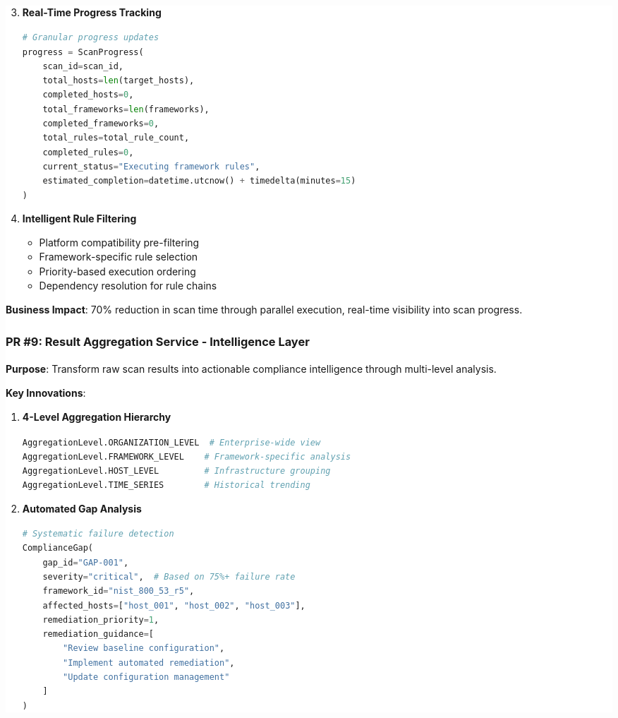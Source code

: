 3. **Real-Time Progress Tracking**
   ```python
   # Granular progress updates
   progress = ScanProgress(
       scan_id=scan_id,
       total_hosts=len(target_hosts),
       completed_hosts=0,
       total_frameworks=len(frameworks),
       completed_frameworks=0,
       total_rules=total_rule_count,
       completed_rules=0,
       current_status="Executing framework rules",
       estimated_completion=datetime.utcnow() + timedelta(minutes=15)
   )
   ```

4. **Intelligent Rule Filtering**
   - Platform compatibility pre-filtering
   - Framework-specific rule selection
   - Priority-based execution ordering
   - Dependency resolution for rule chains

**Business Impact**: 70% reduction in scan time through parallel execution, real-time visibility into scan progress.

### PR #9: Result Aggregation Service - Intelligence Layer

**Purpose**: Transform raw scan results into actionable compliance intelligence through multi-level analysis.

**Key Innovations**:

1. **4-Level Aggregation Hierarchy**
   ```python
   AggregationLevel.ORGANIZATION_LEVEL  # Enterprise-wide view
   AggregationLevel.FRAMEWORK_LEVEL    # Framework-specific analysis
   AggregationLevel.HOST_LEVEL         # Infrastructure grouping
   AggregationLevel.TIME_SERIES        # Historical trending
   ```

2. **Automated Gap Analysis**
   ```python
   # Systematic failure detection
   ComplianceGap(
       gap_id="GAP-001",
       severity="critical",  # Based on 75%+ failure rate
       framework_id="nist_800_53_r5",
       affected_hosts=["host_001", "host_002", "host_003"],
       remediation_priority=1,
       remediation_guidance=[
           "Review baseline configuration",
           "Implement automated remediation",
           "Update configuration management"
       ]
   )
   ```
